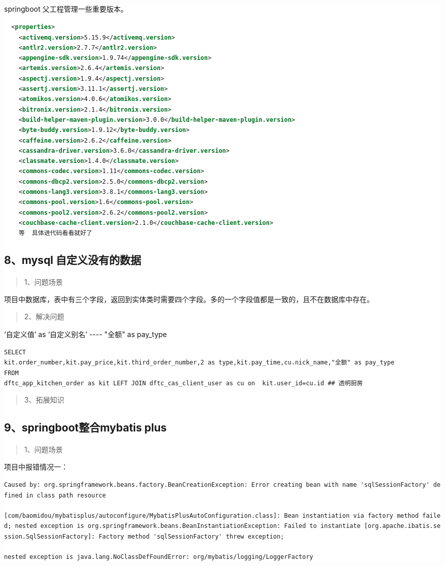 springboot 父工程管理一些重要版本。

```xml
  <properties>
    <activemq.version>5.15.9</activemq.version>
    <antlr2.version>2.7.7</antlr2.version>
    <appengine-sdk.version>1.9.74</appengine-sdk.version>
    <artemis.version>2.6.4</artemis.version>
    <aspectj.version>1.9.4</aspectj.version>
    <assertj.version>3.11.1</assertj.version>
    <atomikos.version>4.0.6</atomikos.version>
    <bitronix.version>2.1.4</bitronix.version>
    <build-helper-maven-plugin.version>3.0.0</build-helper-maven-plugin.version>
    <byte-buddy.version>1.9.12</byte-buddy.version>
    <caffeine.version>2.6.2</caffeine.version>
    <cassandra-driver.version>3.6.0</cassandra-driver.version>
    <classmate.version>1.4.0</classmate.version>
    <commons-codec.version>1.11</commons-codec.version>
    <commons-dbcp2.version>2.5.0</commons-dbcp2.version>
    <commons-lang3.version>3.8.1</commons-lang3.version>
    <commons-pool.version>1.6</commons-pool.version>
    <commons-pool2.version>2.6.2</commons-pool2.version>
    <couchbase-cache-client.version>2.1.0</couchbase-cache-client.version>
    等  具体进代码看看就好了
```

## 8、mysql 自定义没有的数据

> 1、问题场景

项目中数据库，表中有三个字段，返回到实体类时需要四个字段。多的一个字段值都是一致的，且不在数据库中存在。

> 2、解决问题

‘自定义值’  as ‘自定义别名’      ----   "全额" as pay_type

```mysql
SELECT 
kit.order_number,kit.pay_price,kit.third_order_number,2 as type,kit.pay_time,cu.nick_name,"全额" as pay_type
FROM
dftc_app_kitchen_order as kit LEFT JOIN dftc_cas_client_user as cu on  kit.user_id=cu.id ## 透明厨房
```

> 3、拓展知识

## 9、springboot整合mybatis  plus

> 1、问题场景

项目中报错情况一：

```properties
Caused by: org.springframework.beans.factory.BeanCreationException: Error creating bean with name 'sqlSessionFactory' defined in class path resource 

[com/baomidou/mybatisplus/autoconfigure/MybatisPlusAutoConfiguration.class]: Bean instantiation via factory method failed; nested exception is org.springframework.beans.BeanInstantiationException: Failed to instantiate [org.apache.ibatis.session.SqlSessionFactory]: Factory method 'sqlSessionFactory' threw exception; 

nested exception is java.lang.NoClassDefFoundError: org/mybatis/logging/LoggerFactory
```

